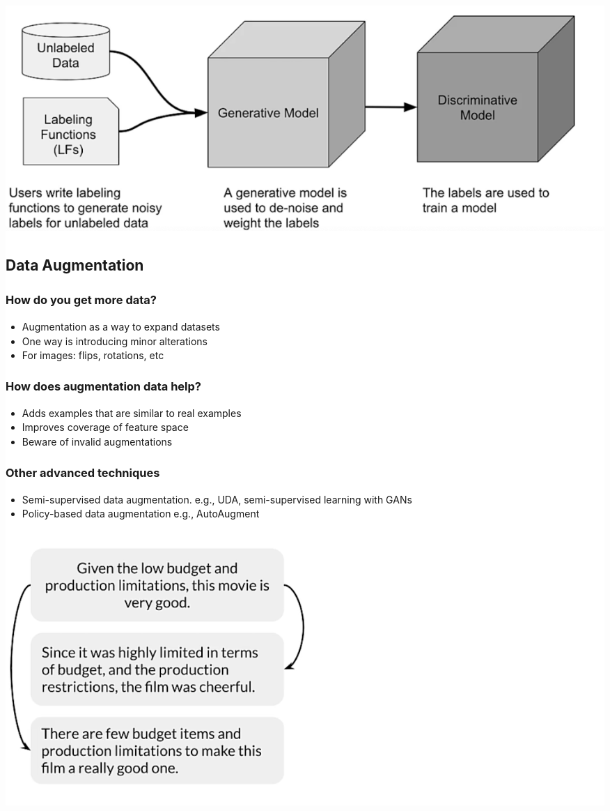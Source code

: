 ![Notes%20for%20Machine%20Learning%20Data%20Lifecycle%20in%20Produ%208912ae3a6c01444aa7ed224374b681f1/Untitled%2090.png](Notes%20for%20Machine%20Learning%20Data%20Lifecycle%20in%20Produ%208912ae3a6c01444aa7ed224374b681f1/Untitled%2090.png)

## Data Augmentation

### How do you get more data?

- Augmentation as a way to expand datasets
- One way is introducing minor alterations
- For images: flips, rotations, etc

### How does augmentation data help?

- Adds examples that are similar to real examples
- Improves coverage of feature space
- Beware of invalid augmentations

### Other advanced techniques

- Semi-supervised data augmentation. e.g., UDA, semi-supervised learning with GANs
- Policy-based data augmentation e.g., AutoAugment

![Notes%20for%20Machine%20Learning%20Data%20Lifecycle%20in%20Produ%208912ae3a6c01444aa7ed224374b681f1/Untitled%2091.png](Notes%20for%20Machine%20Learning%20Data%20Lifecycle%20in%20Produ%208912ae3a6c01444aa7ed224374b681f1/Untitled%2091.png)
